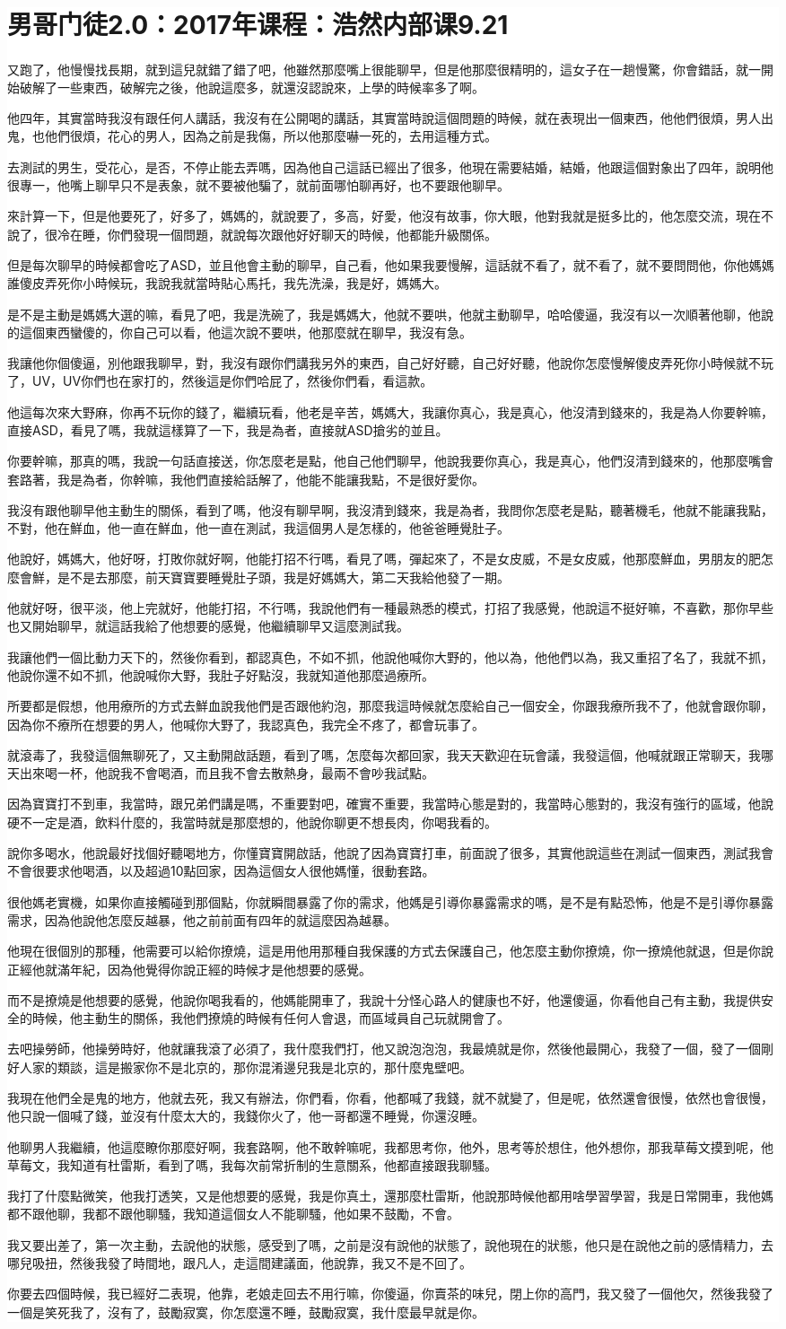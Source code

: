 # 男哥门徒2.0：2017年课程：浩然内部课9.21

又跑了，他慢慢找長期，就到這兒就錯了錯了吧，他雖然那麼嘴上很能聊早，但是他那麼很精明的，這女子在一趟慢驚，你會錯話，就一開始破解了一些東西，破解完之後，他說這麼多，就還沒認說來，上學的時候率多了啊。

他四年，其實當時我沒有跟任何人講話，我沒有在公開喝的講話，其實當時說這個問題的時候，就在表現出一個東西，他他們很煩，男人出鬼，也他們很煩，花心的男人，因為之前是我傷，所以他那麼嚇一死的，去用這種方式。

去測試的男生，受花心，是否，不停止能去弄嗎，因為他自己這話已經出了很多，他現在需要結婚，結婚，他跟這個對象出了四年，說明他很專一，他嘴上聊早只不是表象，就不要被他騙了，就前面哪怕聊再好，也不要跟他聊早。

來計算一下，但是他要死了，好多了，媽媽的，就說要了，多高，好愛，他沒有故事，你大眼，他對我就是挺多比的，他怎麼交流，現在不說了，很冷在睡，你們發現一個問題，就說每次跟他好好聊天的時候，他都能升級關係。

但是每次聊早的時候都會吃了ASD，並且他會主動的聊早，自己看，他如果我要慢解，這話就不看了，就不看了，就不要問問他，你他媽媽誰傻皮弄死你小時候玩，我說我就當時貼心馬托，我先洗澡，我是好，媽媽大。

是不是主動是媽媽大選的嘛，看見了吧，我是洗碗了，我是媽媽大，他就不要哄，他就主動聊早，哈哈傻逼，我沒有以一次順著他聊，他說的這個東西蠻傻的，你自己可以看，他這次說不要哄，他那麼就在聊早，我沒有急。

我讓他你個傻逼，別他跟我聊早，對，我沒有跟你們講我另外的東西，自己好好聽，自己好好聽，他說你怎麼慢解傻皮弄死你小時候就不玩了，UV，UV你們也在家打的，然後這是你們哈屁了，然後你們看，看這款。

他這每次來大野麻，你再不玩你的錢了，繼續玩看，他老是辛苦，媽媽大，我讓你真心，我是真心，他沒清到錢來的，我是為人你要幹嘛，直接ASD，看見了嗎，我就這樣算了一下，我是為者，直接就ASD搶劣的並且。

你要幹嘛，那真的嗎，我說一句話直接送，你怎麼老是點，他自己他們聊早，他說我要你真心，我是真心，他們沒清到錢來的，他那麼嘴會套路著，我是為者，你幹嘛，我他們直接給話解了，他能不能讓我點，不是很好愛你。

我沒有跟他聊早他主動生的關係，看到了嗎，他沒有聊早啊，我沒清到錢來，我是為者，我問你怎麼老是點，聽著機毛，他就不能讓我點，不對，他在鮮血，他一直在鮮血，他一直在測試，我這個男人是怎樣的，他爸爸睡覺肚子。

他說好，媽媽大，他好呀，打敗你就好啊，他能打招不行嗎，看見了嗎，彈起來了，不是女皮威，不是女皮威，他那麼鮮血，男朋友的肥怎麼會鮮，是不是去那麼，前天寶寶要睡覺肚子頭，我是好媽媽大，第二天我給他發了一期。

他就好呀，很平淡，他上完就好，他能打招，不行嗎，我說他們有一種最熟悉的模式，打招了我感覺，他說這不挺好嘛，不喜歡，那你早些也又開始聊早，就這話我給了他想要的感覺，他繼續聊早又這麼測試我。

我讓他們一個比動力天下的，然後你看到，都認真色，不如不抓，他說他喊你大野的，他以為，他他們以為，我又重招了名了，我就不抓，他說你還不如不抓，他說喊你大野，我肚子好點沒，我就知道他那麼過療所。

所要都是假想，他用療所的方式去鮮血說我他們是否跟他約泡，那麼我這時候就怎麼給自己一個安全，你跟我療所我不了，他就會跟你聊，因為你不療所在想要的男人，他喊你大野了，我認真色，我完全不疼了，都會玩事了。

就滾毒了，我發這個無聊死了，又主動開啟話題，看到了嗎，怎麼每次都回家，我天天歡迎在玩會議，我發這個，他喊就跟正常聊天，我哪天出來喝一杯，他說我不會喝酒，而且我不會去散熱身，最兩不會吵我試點。

因為寶寶打不到車，我當時，跟兄弟們講是嗎，不重要對吧，確實不重要，我當時心態是對的，我當時心態對的，我沒有強行的區域，他說硬不一定是酒，飲料什麼的，我當時就是那麼想的，他說你聊更不想長肉，你喝我看的。

說你多喝水，他說最好找個好聽喝地方，你懂寶寶開啟話，他說了因為寶寶打車，前面說了很多，其實他說這些在測試一個東西，測試我會不會很要求他喝酒，以及超過10點回家，因為這個女人很他媽懂，很動套路。

很他媽老實機，如果你直接觸碰到那個點，你就瞬間暴露了你的需求，他媽是引導你暴露需求的嗎，是不是有點恐怖，他是不是引導你暴露需求，因為他說他怎麼反越暴，他之前前面有四年的就這麼因為越暴。

他現在很個別的那種，他需要可以給你撩燒，這是用他用那種自我保護的方式去保護自己，他怎麼主動你撩燒，你一撩燒他就退，但是你說正經他就滿年紀，因為他覺得你說正經的時候才是他想要的感覺。

而不是撩燒是他想要的感覺，他說你喝我看的，他媽能開車了，我說十分怪心路人的健康也不好，他還傻逼，你看他自己有主動，我提供安全的時候，他主動生的關係，我他們撩燒的時候有任何人會退，而區域員自己玩就開會了。

去吧操勞師，他操勞時好，他就讓我滾了必須了，我什麼我們打，他又說泡泡泡，我最燒就是你，然後他最開心，我發了一個，發了一個剛好人家的類談，這是搬家你不是北京的，那你混淆邊兒我是北京的，那什麼鬼壁吧。

我現在他們全是鬼的地方，他就去死，我又有辦法，你們看，你看，他都喊了我錢，就不就變了，但是呢，依然還會很慢，依然也會很慢，他只說一個喊了錢，並沒有什麼太大的，我錢你火了，他一哥都還不睡覺，你還沒睡。

他聊男人我繼續，他這麼瞭你那麼好啊，我套路啊，他不敢幹嘛呢，我都思考你，他外，思考等於想住，他外想你，那我草莓文摸到呢，他草莓文，我知道有杜雷斯，看到了嗎，我每次前常折制的生意關系，他都直接跟我聊騷。

我打了什麼點微笑，他我打透笑，又是他想要的感覺，我是你真土，還那麼杜雷斯，他說那時候他都用啥學習學習，我是日常開車，我他媽都不跟他聊，我都不跟他聊騷，我知道這個女人不能聊騷，他如果不鼓勵，不會。

我又要出差了，第一次主動，去說他的狀態，感受到了嗎，之前是沒有說他的狀態了，說他現在的狀態，他只是在說他之前的感情精力，去哪兒吸扭，然後我發了時間地，跟凡人，走這間建議面，他說靠，我又不是不回了。

你要去四個時候，我已經好二表現，他靠，老娘走回去不用行嘛，你傻逼，你賣茶的味兒，閉上你的高門，我又發了一個他欠，然後我發了一個是笑死我了，沒有了，鼓勵寂寞，你怎麼還不睡，鼓勵寂寞，我什麼最早就是你。
